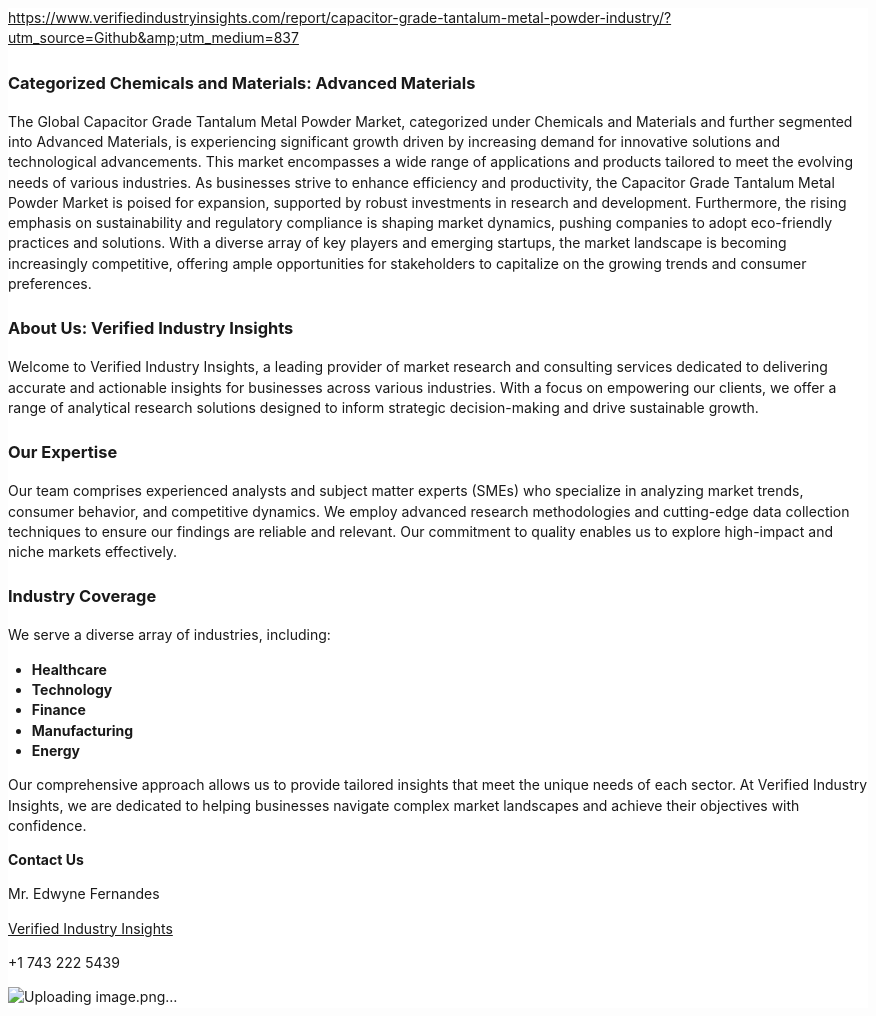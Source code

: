 </strong><a href="https://www.verifiedindustryinsights.com/report/capacitor-grade-tantalum-metal-powder-industry/?utm_source=Github&amp;utm_medium=837">https://www.verifiedindustryinsights.com/report/capacitor-grade-tantalum-metal-powder-industry/?utm_source=Github&amp;utm_medium=837</a>&nbsp;</p><h3>Categorized Chemicals and Materials: Advanced Materials </h3><p>The Global Capacitor Grade Tantalum Metal Powder Market, categorized under Chemicals and Materials and further segmented into Advanced Materials, is experiencing significant growth driven by increasing demand for innovative solutions and technological advancements. This market encompasses a wide range of applications and products tailored to meet the evolving needs of various industries. As businesses strive to enhance efficiency and productivity, the Capacitor Grade Tantalum Metal Powder Market is poised for expansion, supported by robust investments in research and development. Furthermore, the rising emphasis on sustainability and regulatory compliance is shaping market dynamics, pushing companies to adopt eco-friendly practices and solutions. With a diverse array of key players and emerging startups, the market landscape is becoming increasingly competitive, offering ample opportunities for stakeholders to capitalize on the growing trends and consumer preferences.</p><h3>About Us: Verified Industry Insights</h3><p>Welcome to Verified Industry Insights, a leading provider of market research and consulting services dedicated to delivering accurate and actionable insights for businesses across various industries. With a focus on empowering our clients, we offer a range of analytical research solutions designed to inform strategic decision-making and drive sustainable growth.</p><h3>Our Expertise</h3><p>Our team comprises experienced analysts and subject matter experts (SMEs) who specialize in analyzing market trends, consumer behavior, and competitive dynamics. We employ advanced research methodologies and cutting-edge data collection techniques to ensure our findings are reliable and relevant. Our commitment to quality enables us to explore high-impact and niche markets effectively.</p><h3>Industry Coverage</h3><p>We serve a diverse array of industries, including:</p><ul><li><strong>Healthcare</strong></li><li><strong>Technology</strong></li><li><strong>Finance</strong></li><li><strong>Manufacturing</strong></li><li><strong>Energy</strong></li></ul><p>Our comprehensive approach allows us to provide tailored insights that meet the unique needs of each sector. At Verified Industry Insights, we are dedicated to helping businesses navigate complex market landscapes and achieve their objectives with confidence.</p><p><strong>Contact Us</strong></p><p>Mr. Edwyne Fernandes</p><p><a href="https://www.verifiedindustryinsights.com/">Verified Industry Insights</a></p><p>+1 743 222 5439</p>
![Uploading image.png…]()
